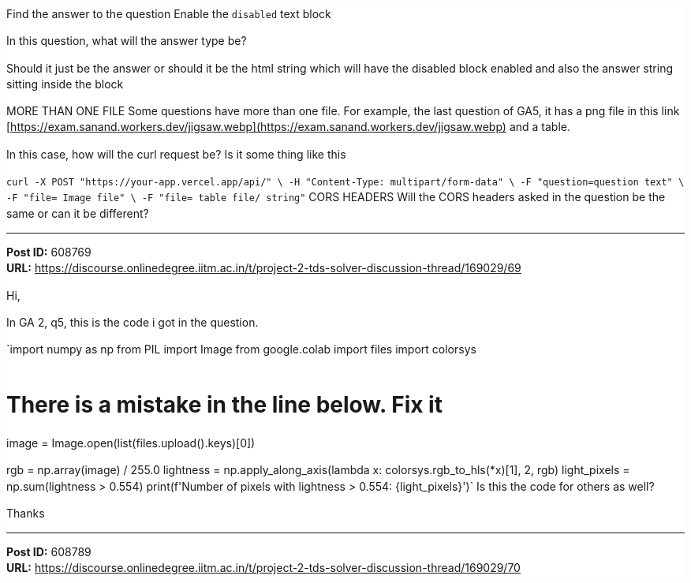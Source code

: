 

Find the answer to the question
Enable the `disabled` text block

In this question, what will the answer type be?


Should it just be the answer or should it be the html string which will have the disabled block enabled and also the answer string sitting inside the block


[](#p-608672-more-than-one-file-4)MORE THAN ONE FILE
Some questions have more than one file. For example, the last question of GA5, it has a png file in this link [https://exam.sanand.workers.dev/jigsaw.webp](https://exam.sanand.workers.dev/jigsaw.webp) and a table.


In this case, how will the curl request be? Is it some thing like this


`curl -X POST "https://your-app.vercel.app/api/" \
  -H "Content-Type: multipart/form-data" \
  -F "question=question text" \
  -F "file= Image file" \
  -F "file= table file/ string"`
[](#p-608672-cors-headers-5)CORS HEADERS
Will the CORS headers asked in the question be the same or can it be different?

---
**Post ID:** 608769  
**URL:** https://discourse.onlinedegree.iitm.ac.in/t/project-2-tds-solver-discussion-thread/169029/69  

Hi,


In GA 2, q5, this is the code i got in the question.


`import numpy as np
from PIL import Image
from google.colab import files
import colorsys

# There is a mistake in the line below. Fix it
image = Image.open(list(files.upload().keys)[0])

rgb = np.array(image) / 255.0
lightness = np.apply_along_axis(lambda x: colorsys.rgb_to_hls(*x)[1], 2, rgb)
light_pixels = np.sum(lightness > 0.554)
print(f'Number of pixels with lightness > 0.554: {light_pixels}')`
Is this the code for others as well?


Thanks

---
**Post ID:** 608789  
**URL:** https://discourse.onlinedegree.iitm.ac.in/t/project-2-tds-solver-discussion-thread/169029/70  

